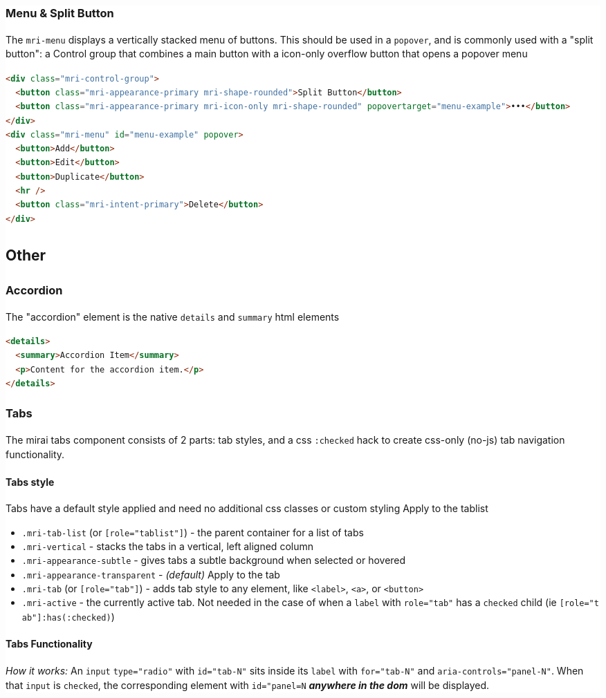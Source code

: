 ### Menu & Split Button
The `mri-menu` displays a vertically stacked menu of buttons. This should be used in a `popover`, and is commonly used with a "split button": a Control group that combines a main button with a icon-only overflow button that opens a popover menu

```html
<div class="mri-control-group">
  <button class="mri-appearance-primary mri-shape-rounded">Split Button</button>
  <button class="mri-appearance-primary mri-icon-only mri-shape-rounded" popovertarget="menu-example">•••</button>
</div>
<div class="mri-menu" id="menu-example" popover>
  <button>Add</button>
  <button>Edit</button>
  <button>Duplicate</button>
  <hr />
  <button class="mri-intent-primary">Delete</button>
</div>
```

## Other

### Accordion
The "accordion" element is the native `details` and `summary` html elements

```html
<details>
  <summary>Accordion Item</summary>
  <p>Content for the accordion item.</p>
</details>
```

### Tabs
The mirai tabs component consists of 2 parts: tab styles, and a css `:checked` hack to create css-only (no-js) tab navigation functionality.

#### Tabs style
Tabs have a default style applied and need no additional css classes or custom styling
Apply to the tablist
- `.mri-tab-list` (or `[role="tablist"]`) - the parent container for a list of tabs
- `.mri-vertical` - stacks the tabs in a vertical, left aligned column
- `.mri-appearance-subtle` - gives tabs a subtle background when selected or hovered
- `.mri-appearance-transparent` - *(default)*
Apply to the tab
- `.mri-tab` (or `[role="tab"]`) - adds tab style to any element, like `<label>`, `<a>`, or `<button>` 
- `.mri-active` - the currently active tab. Not needed in the case of when a `label` with `role="tab"` has a `checked` child (ie `[role="tab"]:has(:checked)`)

#### Tabs Functionality
*How it works:*
An `input` `type="radio"` with `id="tab-N"` sits inside its `label` with `for="tab-N"` and `aria-controls="panel-N"`. When that `input` is `checked`, the corresponding element with `id="panel=N` ***anywhere in the dom*** will be displayed. 
